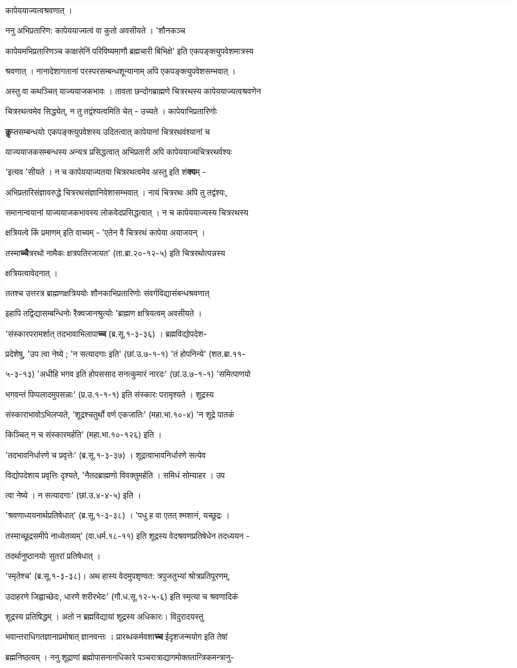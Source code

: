 कापेययाज्यत्वश्रवणात् ।

ननु अभिप्रतारिण: कापेययाज्यत्वं वा कुतो अवसीयते । 'शौनकञ्च

कापेयमभिप्रतारिणञ्च काक्षसेनिं परिविष्यमाणौ ब्रह्मचारी बिभिक्षे' इति एकपङ्क्त्युपवेशमात्रस्य

श्रवणात् । नानादेशागतानां परस्परसम्बन्धशून्यानाम् अपि एकपङ्क्त्युपवेशसम्भवात् ।

अस्तु वा कथञ्चित् याज्ययाजकभावः । तावता छन्दोगब्राह्मणे चित्ररथस्य कापेययाज्यत्वश्रवणेन

चित्ररथत्वमेव सिद्ध्येत्, न तु तद्वंश्यत्वमिति चेत् - उच्यते । कापेयाभिप्रतारिणोः

**कॢ**प्तसम्बन्धयोः एकपङ्क्त्युपवेशस्य उदितत्वात् कापेयानां चित्ररथवंश्यानां च

याज्ययाजकसम्बन्धस्य अन्यत्र प्रसिद्धत्वात् अभिप्रतारी अपि कापेययाज्यचित्ररथर्वश्यः

'इत्यव 'सीयते । न च कापेययाज्यतया चित्ररथत्वमेव अस्तु इति शं**क्य**म् -

अभिप्रतारिसंज्ञावरुद्धे चित्ररथसंज्ञानिवेशासम्भवात् । नायं चित्ररथः अपि तु तद्वंश्यः,

समानान्वयानां याज्ययाजकभावस्य लोकवेदप्रसिद्धत्वात् । न च कापेययाज्यस्य चित्ररथस्य

क्षत्रियत्वे किं प्रमाणम् इति वाच्यम् - 'एतेन वै चित्ररथं कापेया अयाजयन् ।

तस्मा**च्चै**त्ररथो नामैकः क्षत्रपतिरजायत' (ता.ब्रा.२०-१२-५) इति चित्ररथोत्पन्नस्य

क्षत्रियत्वावेदनात् ।

ततश्च उत्तरत्र ब्राह्मणक्षत्रिययोः शौनकाभिप्रतारिणोः संवर्गविद्यासंबन्धश्रवणात्

इहापि तद्विद्यासम्बन्धिनोः रैक्वजानश्रुत्योः 'ब्राह्मण क्षत्रियत्वम् अवसीयते ।

'संस्कारपरामर्शात् तदभावाभिलापा**च्च** (ब्र.सू.१-३-३६) । ब्रह्मविद्योपदेश-

प्रदेशेषु, 'उप त्वा नेष्ये ; 'न सत्यादगाः इति' (छां.उ.७-१-१) 'तं होपनिन्ये' (शत.ब्रा.११-

५-३-१३) 'अधीहि भगव इति होपससाद सनत्कुमारं नारदः' (छां.उ.७-१-१) 'समित्पाणयो

भगवन्तं पिप्पलादमुपसन्नाः' (प्र.उ.१-१-१) इति संस्कारः परामृश्यते । शूद्रस्य

संस्काराभावोऽभिलप्यते, 'शूद्रश्चतुर्थो वर्ण एकजातिः' (महा.भा.१०-४) 'न शूद्रे पातकं

किञ्चित् न च संस्कारमर्हति' (महा.भा.१०-१२६) इति ।

'तदभावनिर्धारणे च प्रवृत्तेः' (ब्र.सू.१-३-३७) । शूद्रत्वाभावनिर्धारणे सत्येव

विद्योपदेशाय प्रवृत्तिः दृश्यते, 'नैतदब्राह्मणो विवक्तुमर्हति । समिधं सोम्याहर । उप

त्वा नेष्ये । न सत्यादगाः' (छां.उ.४-४-५) इति ।

'श्रवणाध्ययनार्थप्रतिषेधात्' (ब्र.सू.१-३-३८) । 'पधु ह वा एतत् श्मशानं, यच्छूद्रः ।

तस्माच्छूद्रसमीपे नाध्येतव्यम्' (वा.धर्म.१८-११) इति शूद्रस्य वेदश्रवणप्रतिषेधेन तदध्ययन -

तदर्थानुष्ठानयोः सुतरां प्रतिषेधात् ।

'स्मृतेश्च' (ब्र.सू.१-३-३८)। अथ हास्य वेदमुपशृण्वत: त्रपुजतुभ्यां श्रोत्रप्रतिपूरणम्,

उदाहरणे जिह्वाच्छेदः, धारणे शरीरभेदः' (गौ.ध.सू.१२-५-६) इति स्मृत्या च श्रवणादिकं

शूद्रस्य प्रतिषिद्धम् । अतो न ब्रह्मविद्यायां शूद्रस्य अधिकारः। विदुरादयस्तु

भवान्तराधिगतज्ञानाप्रमोषात् ज्ञानवन्तः । प्रारब्धकर्मवशा**च्च** ईदृशजन्मयोग इति तेषां

ब्रह्मनिष्ठत्वम् । ननु शूद्राणां ब्रह्मोपासनानधिकारे पञ्चरात्राद्यागमोक्ततान्त्रिकमन्त्रानु-
